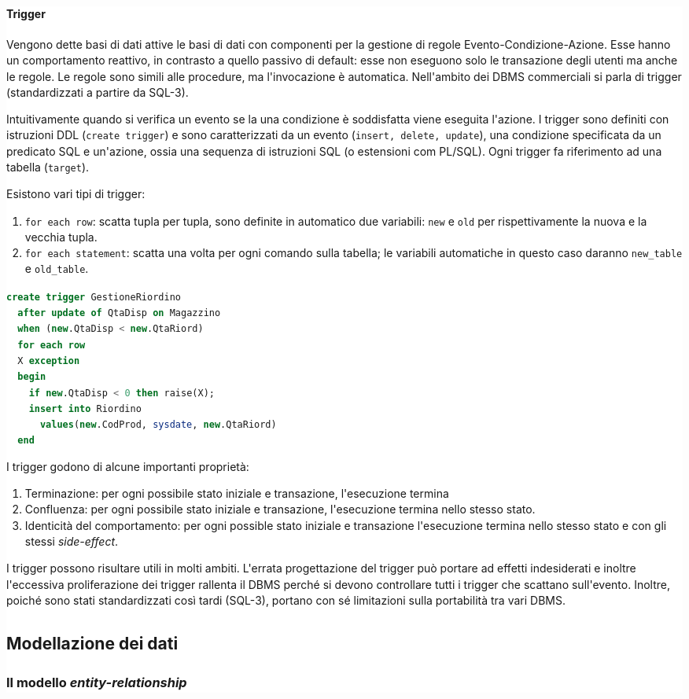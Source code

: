 #### Trigger

Vengono dette basi di dati attive le basi di dati con componenti per la gestione
di regole Evento-Condizione-Azione. Esse hanno un comportamento reattivo, in
contrasto a quello passivo di default: esse non eseguono solo le transazione
degli utenti ma anche le regole. Le regole sono simili alle procedure, ma
l'invocazione è automatica. Nell'ambito dei DBMS commerciali si parla di
trigger (standardizzati a partire da SQL-3).

Intuitivamente quando si verifica un evento se la una condizione è soddisfatta
viene eseguita l'azione. I trigger sono definiti con istruzioni DDL (`create
trigger`) e sono caratterizzati da un evento (`insert, delete, update`), una
condizione specificata da un predicato SQL e un'azione, ossia una sequenza di
istruzioni SQL (o estensioni com PL/SQL). Ogni trigger fa riferimento ad una
tabella (`target`).

Esistono vari tipi di trigger:

1. `for each row`: scatta tupla per tupla, sono definite in automatico due
   variabili: `new` e `old` per rispettivamente la nuova e la vecchia tupla.
2. `for each statement`: scatta una volta per ogni comando sulla tabella; le
   variabili automatiche in questo caso daranno `new_table` e `old_table`.

```sql
create trigger GestioneRiordino
  after update of QtaDisp on Magazzino
  when (new.QtaDisp < new.QtaRiord)
  for each row
  X exception
  begin
    if new.QtaDisp < 0 then raise(X);
    insert into Riordino
      values(new.CodProd, sysdate, new.QtaRiord)
  end
```

I trigger godono di alcune importanti proprietà:

1. Terminazione: per ogni possibile stato iniziale e transazione, l'esecuzione
   termina
2. Confluenza: per ogni possibile stato iniziale e transazione, l'esecuzione
   termina nello stesso stato.
3. Identicità del comportamento: per ogni possible stato iniziale e transazione
   l'esecuzione termina nello stesso stato e con gli stessi _side-effect_.

I trigger possono risultare utili in molti ambiti. L'errata progettazione del
trigger può portare ad effetti indesiderati e inoltre l'eccessiva proliferazione
dei trigger rallenta il DBMS perché si devono controllare tutti i trigger che
scattano sull'evento. Inoltre, poiché sono stati standardizzati così tardi
(SQL-3), portano con sé limitazioni sulla portabilità tra vari DBMS.

## Modellazione dei dati

### Il modello _entity-relationship_
